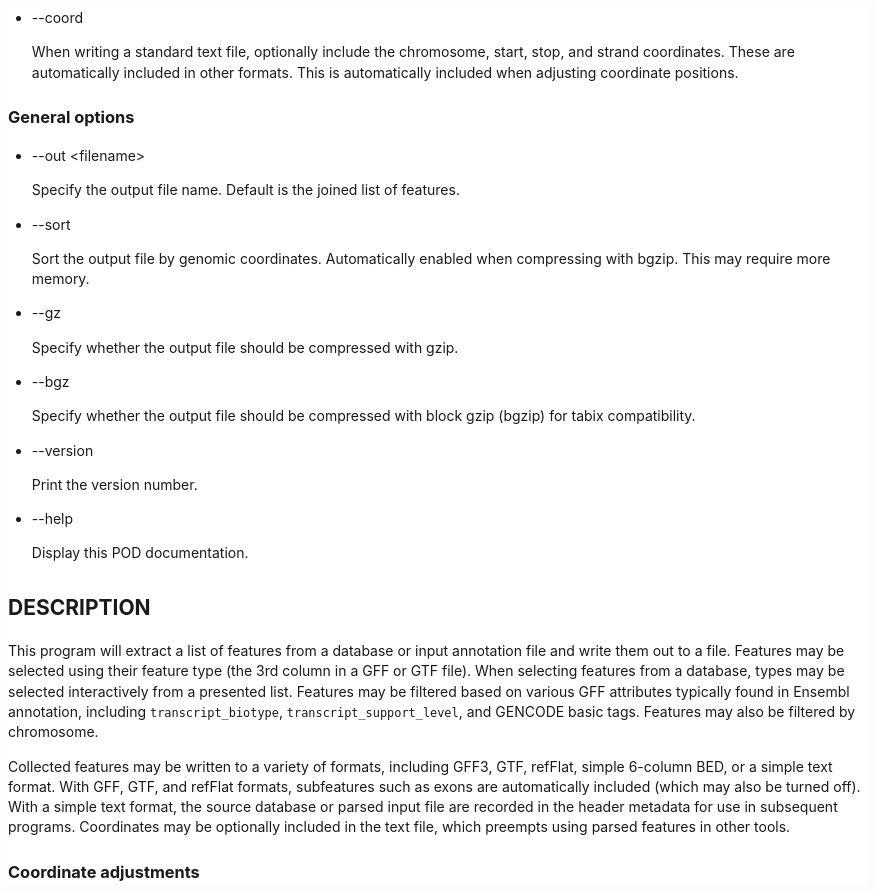 - --coord

    When writing a standard text file, optionally include the chromosome, 
    start, stop, and strand coordinates. These are automatically included 
    in other formats. This is automatically included when adjusting 
    coordinate positions.

### General options

- --out &lt;filename>

    Specify the output file name. Default is the joined list of features. 

- --sort

    Sort the output file by genomic coordinates. Automatically enabled 
    when compressing with bgzip. This may require more memory.

- --gz

    Specify whether the output file should be compressed with gzip.

- --bgz

    Specify whether the output file should be compressed with block gzip 
    (bgzip) for tabix compatibility.

- --version

    Print the version number.

- --help

    Display this POD documentation.

## DESCRIPTION

This program will extract a list of features from a database or input 
annotation file and write them out to a file. Features may be selected 
using their feature type (the 3rd column in a GFF or GTF file). When 
selecting features from a database, types may be selected interactively 
from a presented list. Features may be filtered based on various 
GFF attributes typically found in Ensembl annotation, including 
`transcript_biotype`, `transcript_support_level`, and GENCODE basic 
tags. Features may also be filtered by chromosome. 

Collected features may be written to a variety of formats, including 
GFF3, GTF, refFlat, simple 6-column BED, or a simple text format. With 
GFF, GTF, and refFlat formats, subfeatures such as exons are automatically 
included (which may also be turned off). With a simple text format, 
the source database or parsed input file are recorded in the header 
metadata for use in subsequent programs. Coordinates may be optionally 
included in the text file, which preempts using parsed features in other 
tools. 

### Coordinate adjustments

